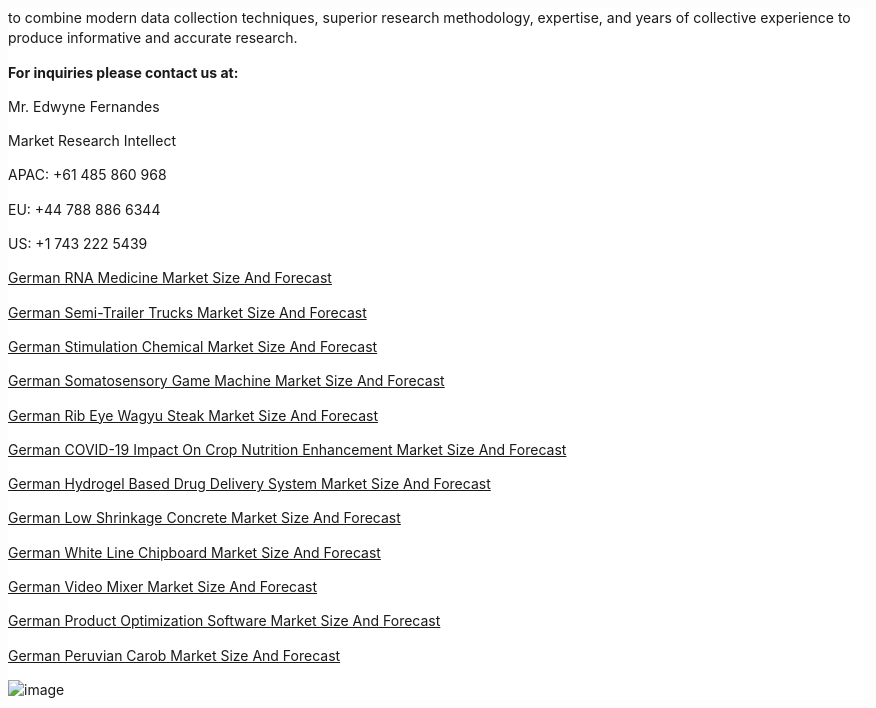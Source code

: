 to combine modern data collection techniques, superior research methodology, expertise, and years of collective experience to produce informative and accurate research.</span></p><p><strong>For inquiries please contact us at:</strong></p><p>Mr. Edwyne Fernandes</p><p>Market Research Intellect</p><p>APAC: +61 485 860 968</p><p>EU: +44 788 886 6344</p><p>US: +1 743 222 5439</p><p><a href="https://github.com/Gabbarshing/AdBoosters/blob/main/RNA-Medicine-Market/China-RNA-Medicine-Market.md">German RNA Medicine Market Size And Forecast</a></p><p><a href="https://github.com/Gabbarshing/AdBoosters/blob/main/Semi-Trailer-Trucks-Market/China-Semi-Trailer-Trucks-Market.md">German Semi-Trailer Trucks Market Size And Forecast</a></p><p><a href="https://github.com/Gabbarshing/AdBoosters/blob/main/Stimulation-Chemical-Market/China-Stimulation-Chemical-Market.md">German Stimulation Chemical Market Size And Forecast</a></p><p><a href="https://github.com/Gabbarshing/AdBoosters/blob/main/Somatosensory-Game-Machine-Market/China-Somatosensory-Game-Machine-Market.md">German Somatosensory Game Machine Market Size And Forecast</a></p><p><a href="https://github.com/Gabbarshing/AdBoosters/blob/main/Rib-Eye-Wagyu-Steak-Market/China-Rib-Eye-Wagyu-Steak-Market.md">German Rib Eye Wagyu Steak Market Size And Forecast</a></p><p><a href="https://github.com/Gabbarshing/AdBoosters/blob/main/COVID-19-Impact-On-Crop-Nutrition-Enhancement-Market/China-COVID-19-Impact-On-Crop-Nutrition-Enhancement-Market.md">German COVID-19 Impact On Crop Nutrition Enhancement Market Size And Forecast</a></p><p><a href="https://github.com/Gabbarshing/AdBoosters/blob/main/Hydrogel-Based-Drug-Delivery-System-Market/China-Hydrogel-Based-Drug-Delivery-System-Market.md">German Hydrogel Based Drug Delivery System Market Size And Forecast</a></p><p><a href="https://github.com/Gabbarshing/AdBoosters/blob/main/Low-Shrinkage-Concrete-Market/China-Low-Shrinkage-Concrete-Market.md">German Low Shrinkage Concrete Market Size And Forecast</a></p><p><a href="https://github.com/Gabbarshing/AdBoosters/blob/main/White-Line-Chipboard-Market/China-White-Line-Chipboard-Market.md">German White Line Chipboard Market Size And Forecast</a></p><p><a href="https://github.com/Gabbarshing/AdBoosters/blob/main/Video-Mixer-Market/China-Video-Mixer-Market.md">German Video Mixer Market Size And Forecast</a></p><p><a href="https://github.com/Gabbarshing/AdBoosters/blob/main/Product-Optimization-Software-Market/China-Product-Optimization-Software-Market.md">German Product Optimization Software Market Size And Forecast</a></p><p><a href="https://github.com/Gabbarshing/AdBoosters/blob/main/Peruvian-Carob-Market/China-Peruvian-Carob-Market.md">German Peruvian Carob Market Size And Forecast</a></p>
![image](https://github.com/user-attachments/assets/02aa5439-76ee-41f1-98f0-2a801d31e3c3)

